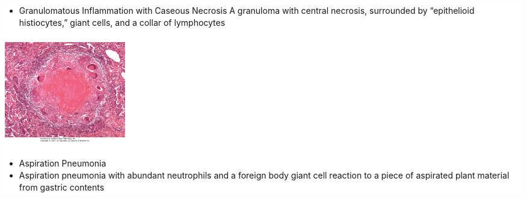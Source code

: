 * Granulomatous Inflammation with Caseous Necrosis
A granuloma with central necrosis, surrounded by “epithelioid histiocytes,” giant cells, and a collar of lymphocytes

<a target="_blank" href="/assets/pathology/test1/InflammationRepairLecture/image80.jpeg">
<img src="/assets/pathology/test1/InflammationRepairLecture/image80.jpeg" alt="Klematis" width="200" height="180">
<a/>

* Aspiration Pneumonia
* Aspiration pneumonia with abundant neutrophils and a foreign body giant cell reaction to a piece of aspirated plant material from gastric contents

<a target="_blank" href="/assets/pathology/test1/InflammationRepairLecture/image80.jpeg">